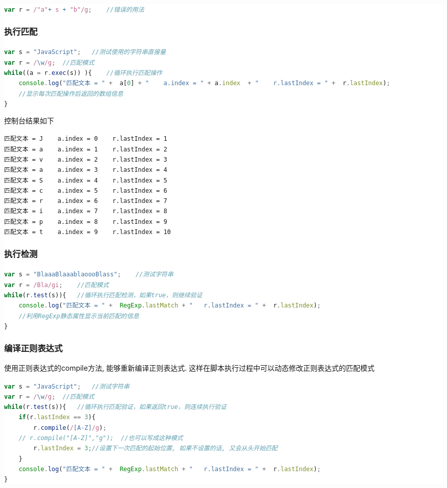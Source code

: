 ```javascript
var r = /"a"+ s + "b"/g;	//错误的用法
```

### 执行匹配

```javascript
var s = "JavaScript";	//测试使用的字符串直接量
var r = /\w/g;	//匹配模式
while((a = r.exec(s)) ){	//循环执行匹配操作
    console.log("匹配文本 = " +  a[0] + "    a.index = " + a.index  + "    r.lastIndex = " +  r.lastIndex); 
	//显示每次匹配操作后返回的数组信息
}
```

控制台结果如下

```
匹配文本 = J    a.index = 0    r.lastIndex = 1
匹配文本 = a    a.index = 1    r.lastIndex = 2
匹配文本 = v    a.index = 2    r.lastIndex = 3
匹配文本 = a    a.index = 3    r.lastIndex = 4
匹配文本 = S    a.index = 4    r.lastIndex = 5
匹配文本 = c    a.index = 5    r.lastIndex = 6
匹配文本 = r    a.index = 6    r.lastIndex = 7
匹配文本 = i    a.index = 7    r.lastIndex = 8
匹配文本 = p    a.index = 8    r.lastIndex = 9
匹配文本 = t    a.index = 9    r.lastIndex = 10
```

### 执行检测

```javascript
var s = "BlaaaBlaaablaoooBlass";	//测试字符串
var r = /Bla/gi;	//匹配模式
while(r.test(s)){	//循环执行匹配检测，如果true，则继续验证
	console.log("匹配文本 = " +  RegExp.lastMatch + "   r.lastIndex = " +  r.lastIndex); 
	//利用RegExp静态属性显示当前匹配的信息
}
```

### 编译正则表达式

使用正则表达式的compile方法, 能够重新编译正则表达式. 这样在脚本执行过程中可以动态修改正则表达式的匹配模式

```javascript
var s = "JavaScript";	//测试字符串
var r = /\w/g;	//匹配模式
while(r.test(s)){	//循环执行匹配验证，如果返回true，则连续执行验证
	if(r.lastIndex == 3){
		r.compile(/[A-Z]/g);
    // r.compile("[A-Z]","g");	//也可以写成这种模式
		r.lastIndex = 3;//设置下一次匹配的起始位置, 如果不设置的话, 又会从头开始匹配
	}
    console.log("匹配文本 = " +  RegExp.lastMatch + "   r.lastIndex = " +  r.lastIndex); 
}
```

